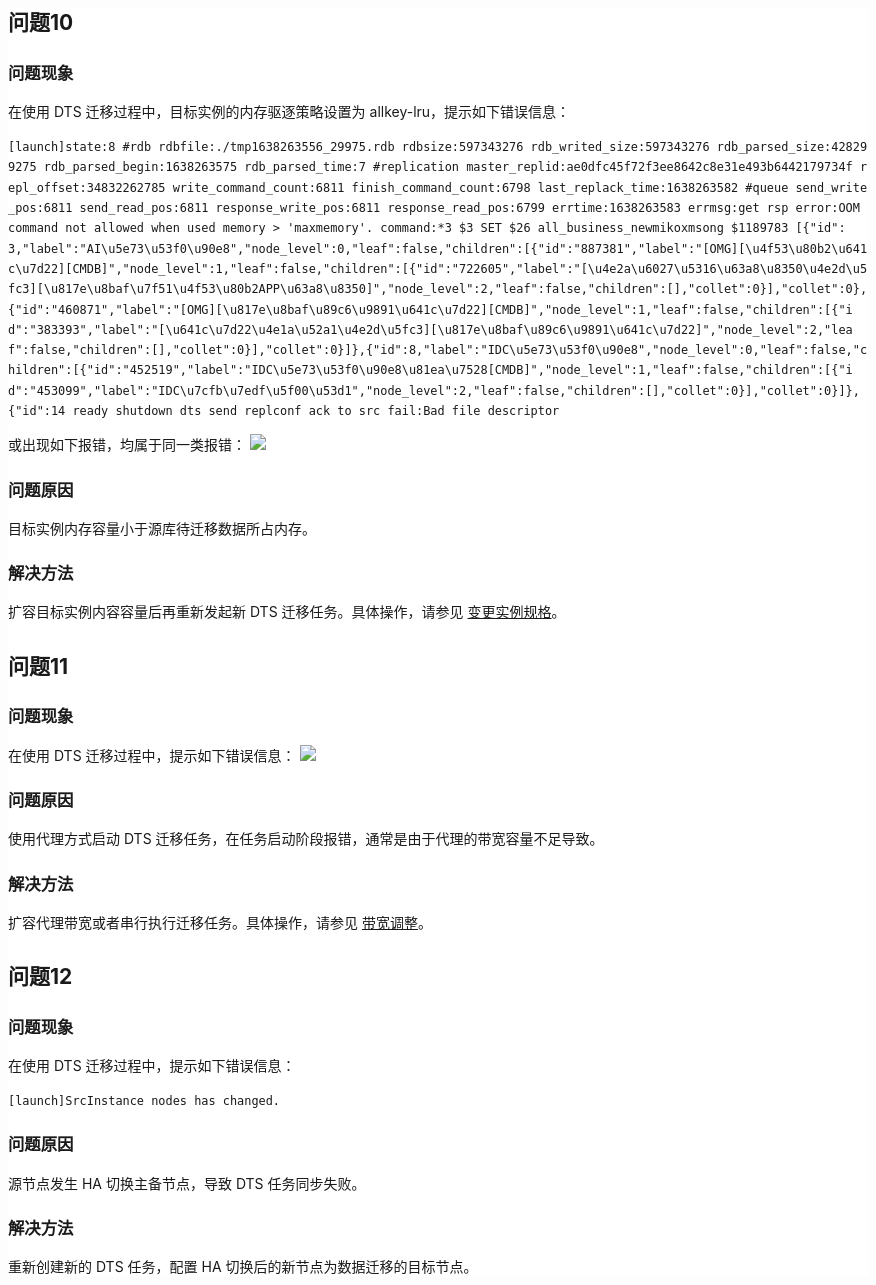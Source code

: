 ## 问题10
### 问题现象
在使用 DTS 迁移过程中，目标实例的内存驱逐策略设置为 allkey-lru，提示如下错误信息：
```
[launch]state:8 #rdb rdbfile:./tmp1638263556_29975.rdb rdbsize:597343276 rdb_writed_size:597343276 rdb_parsed_size:428299275 rdb_parsed_begin:1638263575 rdb_parsed_time:7 #replication master_replid:ae0dfc45f72f3ee8642c8e31e493b6442179734f repl_offset:34832262785 write_command_count:6811 finish_command_count:6798 last_replack_time:1638263582 #queue send_write_pos:6811 send_read_pos:6811 response_write_pos:6811 response_read_pos:6799 errtime:1638263583 errmsg:get rsp error:OOM command not allowed when used memory > 'maxmemory'. command:*3 $3 SET $26 all_business_newmikoxmsong $1189783 [{"id":3,"label":"AI\u5e73\u53f0\u90e8","node_level":0,"leaf":false,"children":[{"id":"887381","label":"[OMG][\u4f53\u80b2\u641c\u7d22][CMDB]","node_level":1,"leaf":false,"children":[{"id":"722605","label":"[\u4e2a\u6027\u5316\u63a8\u8350\u4e2d\u5fc3][\u817e\u8baf\u7f51\u4f53\u80b2APP\u63a8\u8350]","node_level":2,"leaf":false,"children":[],"collet":0}],"collet":0},{"id":"460871","label":"[OMG][\u817e\u8baf\u89c6\u9891\u641c\u7d22][CMDB]","node_level":1,"leaf":false,"children":[{"id":"383393","label":"[\u641c\u7d22\u4e1a\u52a1\u4e2d\u5fc3][\u817e\u8baf\u89c6\u9891\u641c\u7d22]","node_level":2,"leaf":false,"children":[],"collet":0}],"collet":0}]},{"id":8,"label":"IDC\u5e73\u53f0\u90e8","node_level":0,"leaf":false,"children":[{"id":"452519","label":"IDC\u5e73\u53f0\u90e8\u81ea\u7528[CMDB]","node_level":1,"leaf":false,"children":[{"id":"453099","label":"IDC\u7cfb\u7edf\u5f00\u53d1","node_level":2,"leaf":false,"children":[],"collet":0}],"collet":0}]},{"id":14 ready shutdown dts send replconf ack to src fail:Bad file descriptor
```

或出现如下报错，均属于同一类报错：
![](https://qcloudimg.tencent-cloud.cn/raw/5d8e305629a6d245a8b5cbb82d366762.jpg)

### 问题原因
目标实例内存容量小于源库待迁移数据所占内存。 

### 解决方法
扩容目标实例内容容量后再重新发起新 DTS 迁移任务。具体操作，请参见 [变更实例规格](https://cloud.tencent.com/document/product/239/30895)。

## 问题11
### 问题现象
在使用 DTS 迁移过程中，提示如下错误信息：
![](https://qcloudimg.tencent-cloud.cn/raw/fe1fa2308a8c665e57ff4fe4a19d2879.jpg)

### 问题原因
使用代理方式启动 DTS 迁移任务，在任务启动阶段报错，通常是由于代理的带宽容量不足导致。

### 解决方法
扩容代理带宽或者串行执行迁移任务。具体操作，请参见 [带宽调整](https://cloud.tencent.com/document/product/239/71671)。

## 问题12
### 问题现象
在使用 DTS 迁移过程中，提示如下错误信息：
```
[launch]SrcInstance nodes has changed.
```

### 问题原因
源节点发生 HA 切换主备节点，导致 DTS 任务同步失败。

### 解决方法
重新创建新的 DTS 任务，配置 HA 切换后的新节点为数据迁移的目标节点。


